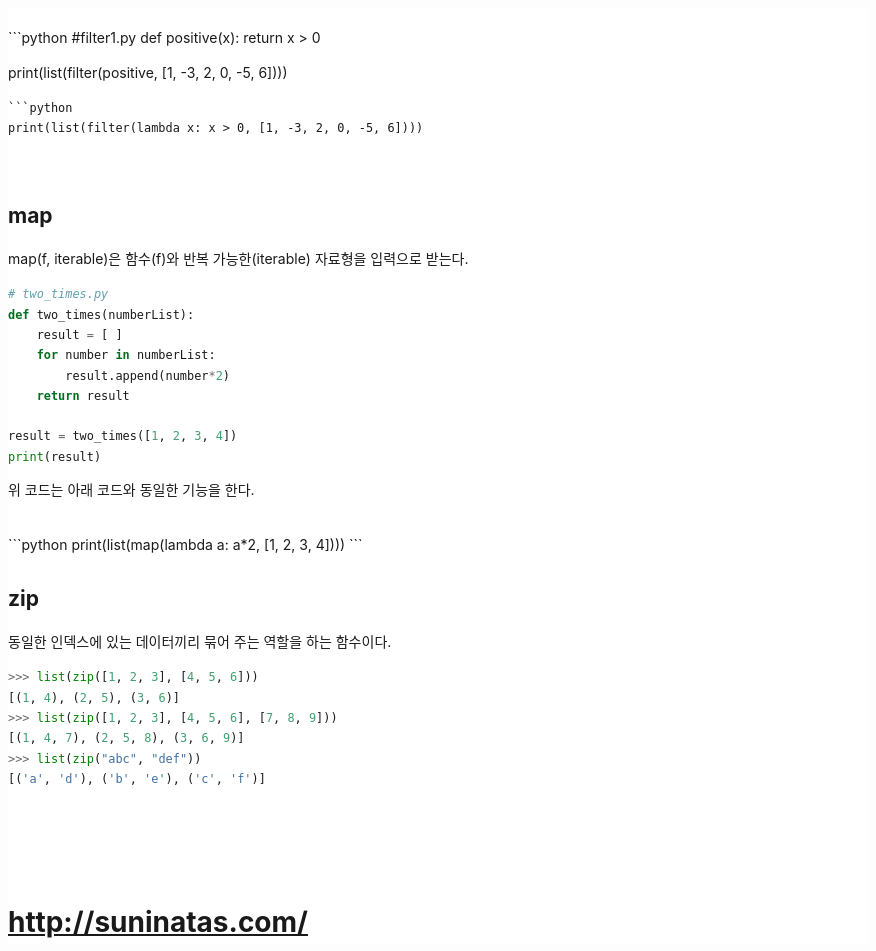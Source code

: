<br>
```python
#filter1.py
def positive(x):
    return x > 0

print(list(filter(positive, [1, -3, 2, 0, -5, 6])))
```
```python
print(list(filter(lambda x: x > 0, [1, -3, 2, 0, -5, 6])))
```

<br>

## map

map(f, iterable)은 함수(f)와 반복 가능한(iterable) 자료형을 입력으로 받는다.

```python
# two_times.py
def two_times(numberList):
    result = [ ]
    for number in numberList:
        result.append(number*2)
    return result

result = two_times([1, 2, 3, 4])
print(result)
```
위 코드는 아래 코드와 동일한 기능을 한다.

<br>
```python
print(list(map(lambda a: a*2, [1, 2, 3, 4])))
```

<br>

## zip

동일한 인덱스에 있는 데이터끼리 묶어 주는 역할을 하는 함수이다.
```python
>>> list(zip([1, 2, 3], [4, 5, 6]))
[(1, 4), (2, 5), (3, 6)]
>>> list(zip([1, 2, 3], [4, 5, 6], [7, 8, 9]))
[(1, 4, 7), (2, 5, 8), (3, 6, 9)]
>>> list(zip("abc", "def"))
[('a', 'd'), ('b', 'e'), ('c', 'f')]
```



<br><br><br>

# http://suninatas.com/

